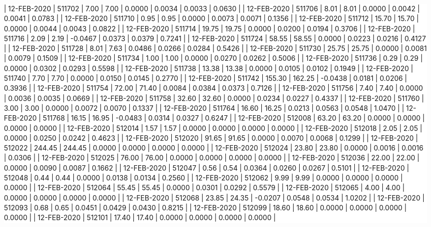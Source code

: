 | 12-FEB-2020 | 511702 | 7.00 | 7.00 | 0.0000 | 0.0034 | 0.0033 | 0.0630 |
| 12-FEB-2020 | 511706 | 8.01 | 8.01 | 0.0000 | 0.0042 | 0.0041 | 0.0783 |
| 12-FEB-2020 | 511710 | 0.95 | 0.95 | 0.0000 | 0.0073 | 0.0071 | 0.1356 |
| 12-FEB-2020 | 511712 | 15.70 | 15.70 | 0.0000 | 0.0044 | 0.0043 | 0.0822 |
| 12-FEB-2020 | 511714 | 19.75 | 19.75 | 0.0000 | 0.0200 | 0.0194 | 0.3706 |
| 12-FEB-2020 | 511716 | 2.09 | 2.19 | -0.0467 | 0.0373 | 0.0379 | 0.7241 |
| 12-FEB-2020 | 511724 | 58.55 | 58.55 | 0.0000 | 0.0223 | 0.0216 | 0.4127 |
| 12-FEB-2020 | 511728 | 8.01 | 7.63 | 0.0486 | 0.0266 | 0.0284 | 0.5426 |
| 12-FEB-2020 | 511730 | 25.75 | 25.75 | 0.0000 | 0.0081 | 0.0079 | 0.1509 |
| 12-FEB-2020 | 511734 | 1.00 | 1.00 | 0.0000 | 0.0270 | 0.0262 | 0.5006 |
| 12-FEB-2020 | 511736 | 0.29 | 0.29 | 0.0000 | 0.0302 | 0.0293 | 0.5598 |
| 12-FEB-2020 | 511738 | 13.38 | 13.38 | 0.0000 | 0.0105 | 0.0102 | 0.1949 |
| 12-FEB-2020 | 511740 | 7.70 | 7.70 | 0.0000 | 0.0150 | 0.0145 | 0.2770 |
| 12-FEB-2020 | 511742 | 155.30 | 162.25 | -0.0438 | 0.0181 | 0.0206 | 0.3936 |
| 12-FEB-2020 | 511754 | 72.00 | 71.40 | 0.0084 | 0.0384 | 0.0373 | 0.7126 |
| 12-FEB-2020 | 511756 | 7.40 | 7.40 | 0.0000 | 0.0036 | 0.0035 | 0.0669 |
| 12-FEB-2020 | 511758 | 32.60 | 32.60 | 0.0000 | 0.0234 | 0.0227 | 0.4337 |
| 12-FEB-2020 | 511760 | 3.00 | 3.00 | 0.0000 | 0.0072 | 0.0070 | 0.1337 |
| 12-FEB-2020 | 511764 | 16.60 | 16.25 | 0.0213 | 0.0563 | 0.0548 | 1.0470 |
| 12-FEB-2020 | 511768 | 16.15 | 16.95 | -0.0483 | 0.0314 | 0.0327 | 0.6247 |
| 12-FEB-2020 | 512008 | 63.20 | 63.20 | 0.0000 | 0.0000 | 0.0000 | 0.0000 |
| 12-FEB-2020 | 512014 | 1.57 | 1.57 | 0.0000 | 0.0000 | 0.0000 | 0.0000 |
| 12-FEB-2020 | 512018 | 2.05 | 2.05 | 0.0000 | 0.0250 | 0.0242 | 0.4623 |
| 12-FEB-2020 | 512020 | 91.65 | 91.65 | 0.0000 | 0.0070 | 0.0068 | 0.1299 |
| 12-FEB-2020 | 512022 | 244.45 | 244.45 | 0.0000 | 0.0000 | 0.0000 | 0.0000 |
| 12-FEB-2020 | 512024 | 23.80 | 23.80 | 0.0000 | 0.0016 | 0.0016 | 0.0306 |
| 12-FEB-2020 | 512025 | 76.00 | 76.00 | 0.0000 | 0.0000 | 0.0000 | 0.0000 |
| 12-FEB-2020 | 512036 | 22.00 | 22.00 | 0.0000 | 0.0090 | 0.0087 | 0.1662 |
| 12-FEB-2020 | 512047 | 0.56 | 0.54 | 0.0364 | 0.0260 | 0.0267 | 0.5101 |
| 12-FEB-2020 | 512048 | 0.44 | 0.44 | 0.0000 | 0.0138 | 0.0134 | 0.2560 |
| 12-FEB-2020 | 512062 | 9.99 | 9.99 | 0.0000 | 0.0000 | 0.0000 | 0.0000 |
| 12-FEB-2020 | 512064 | 55.45 | 55.45 | 0.0000 | 0.0301 | 0.0292 | 0.5579 |
| 12-FEB-2020 | 512065 | 4.00 | 4.00 | 0.0000 | 0.0000 | 0.0000 | 0.0000 |
| 12-FEB-2020 | 512068 | 23.85 | 24.35 | -0.0207 | 0.0548 | 0.0534 | 1.0202 |
| 12-FEB-2020 | 512093 | 0.68 | 0.65 | 0.0451 | 0.0429 | 0.0430 | 0.8215 |
| 12-FEB-2020 | 512099 | 18.60 | 18.60 | 0.0000 | 0.0000 | 0.0000 | 0.0000 |
| 12-FEB-2020 | 512101 | 17.40 | 17.40 | 0.0000 | 0.0000 | 0.0000 | 0.0000 |
